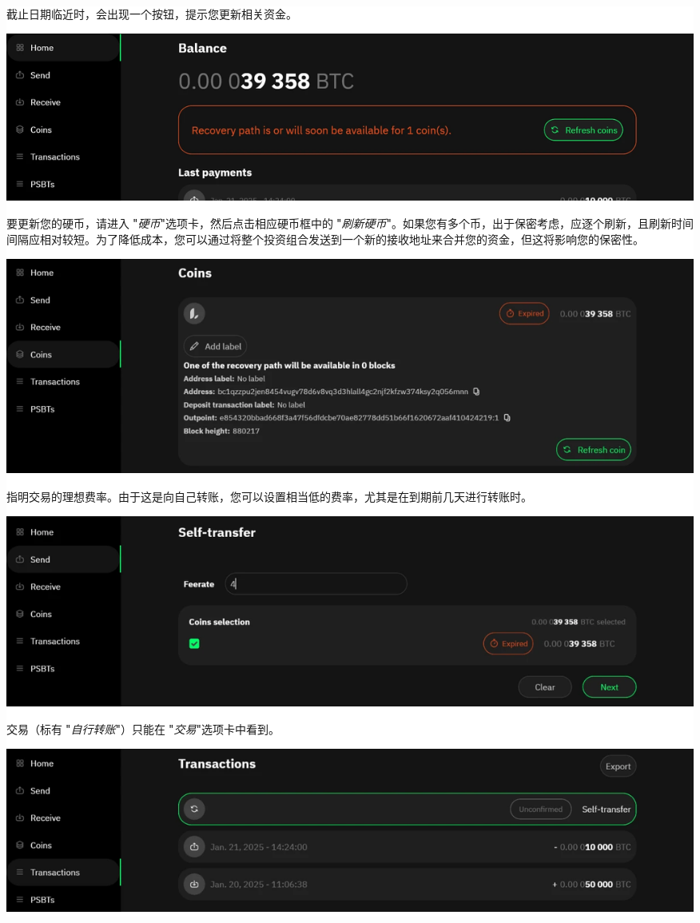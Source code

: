 截止日期临近时，会出现一个按钮，提示您更新相关资金。

![Actualiser pièces depuis l'écran principal](assets/fr/30.webp)

要更新您的硬币，请进入 "*硬币*"选项卡，然后点击相应硬币框中的 "*刷新硬币*"。如果您有多个币，出于保密考虑，应逐个刷新，且刷新时间间隔应相对较短。为了降低成本，您可以通过将整个投资组合发送到一个新的接收地址来合并您的资金，但这将影响您的保密性。

![Actualiser pièce](assets/fr/31.webp)

指明交易的理想费率。由于这是向自己转账，您可以设置相当低的费率，尤其是在到期前几天进行转账时。

![Transfert à soi-même](assets/fr/32.webp)

交易（标有 "*自行转账*"）只能在 "*交易*"选项卡中看到。

![Transactions après auto-transfert](assets/fr/33.webp)

